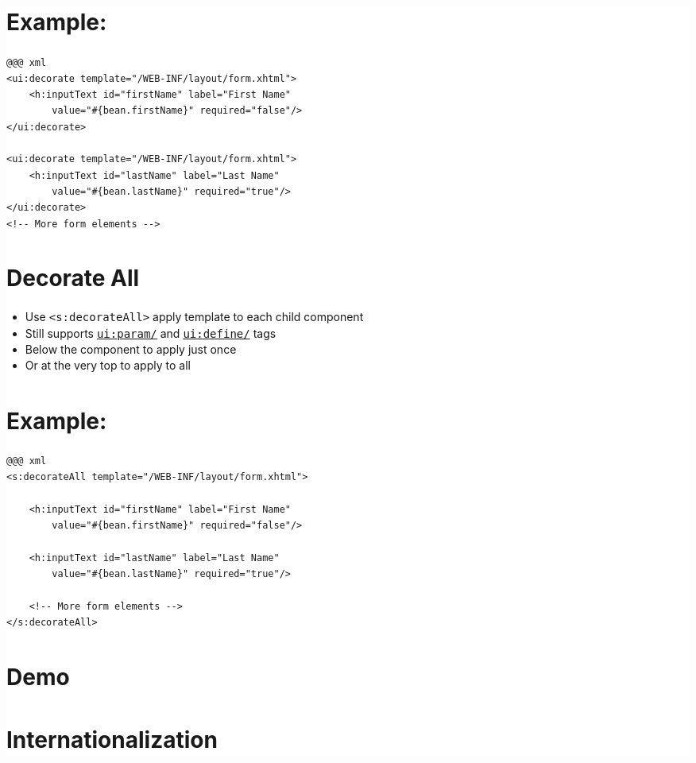 
<!SLIDE small>

# Example: #

	@@@ xml
	<ui:decorate template="/WEB-INF/layout/form.xhtml">
		<h:inputText id="firstName" label="First Name" 
			value="#{bean.firstName}" required="false"/>
	</ui:decorate>

	<ui:decorate template="/WEB-INF/layout/form.xhtml">
		<h:inputText id="lastName" label="Last Name" 
			value="#{bean.lastName}" required="true"/>
	</ui:decorate>
	<!-- More form elements -->

<!SLIDE bullets incremental>

# Decorate All #

* Use <tt><s:decorateAll></tt> apply template to each child component
* Still supports <tt><ui:param/></tt> and <tt><ui:define/></tt> tags
* Below the component to apply just once
* Or at the very top to apply to all

<!SLIDE small>

# Example: #

	@@@ xml
	<s:decorateAll template="/WEB-INF/layout/form.xhtml">

		<h:inputText id="firstName" label="First Name" 
			value="#{bean.firstName}" required="false"/>
	
		<h:inputText id="lastName" label="Last Name" 
			value="#{bean.lastName}" required="true"/>
	
		<!-- More form elements -->
	</s:decorateAll>

<!SLIDE subsection>

# Demo #

<!SLIDE subsection>

# Internationalization #

<!SLIDE bullets incremental>

